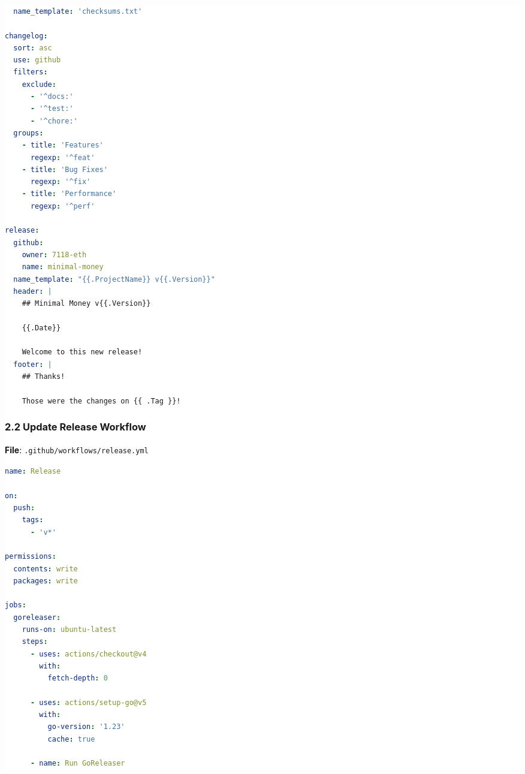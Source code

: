 ```yaml
  name_template: 'checksums.txt'

changelog:
  sort: asc
  use: github
  filters:
    exclude:
      - '^docs:'
      - '^test:'
      - '^chore:'
  groups:
    - title: 'Features'
      regexp: '^feat'
    - title: 'Bug Fixes'
      regexp: '^fix'
    - title: 'Performance'
      regexp: '^perf'

release:
  github:
    owner: 7118-eth
    name: minimal-money
  name_template: "{{.ProjectName}} v{{.Version}}"
  header: |
    ## Minimal Money v{{.Version}}
    
    {{.Date}}
    
    Welcome to this new release!
  footer: |
    ## Thanks!
    
    Those were the changes on {{ .Tag }}!
```

### 2.2 Update Release Workflow
**File**: `.github/workflows/release.yml`
```yaml
name: Release

on:
  push:
    tags:
      - 'v*'

permissions:
  contents: write
  packages: write

jobs:
  goreleaser:
    runs-on: ubuntu-latest
    steps:
      - uses: actions/checkout@v4
        with:
          fetch-depth: 0
      
      - uses: actions/setup-go@v5
        with:
          go-version: '1.23'
          cache: true
      
      - name: Run GoReleaser
```